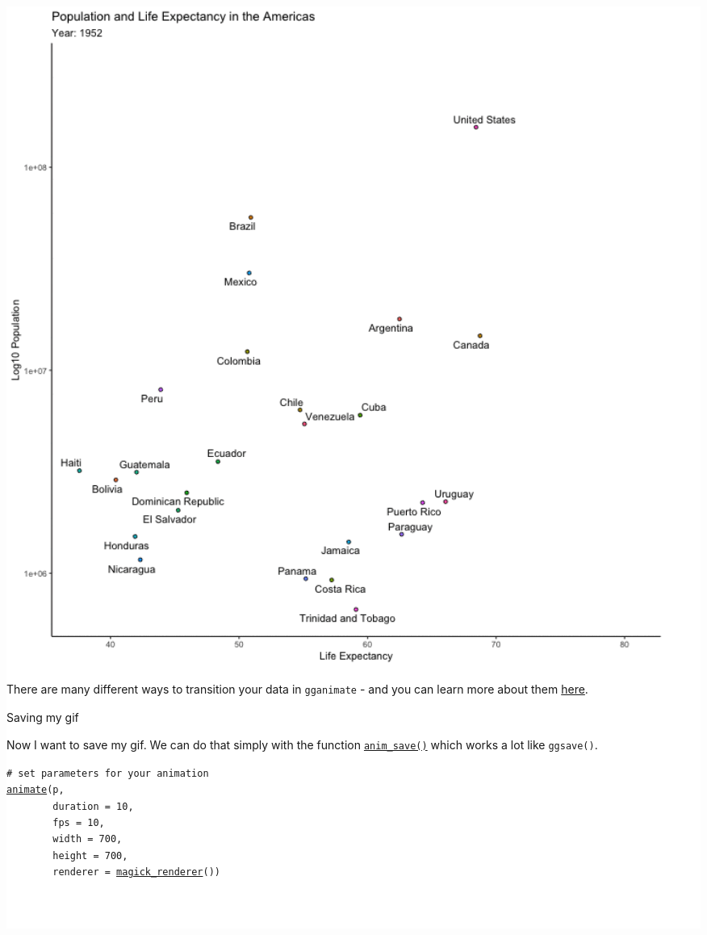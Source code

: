 <img src=gapminder_gif.gif width="95%">
</p>

There are many different ways to transition your data in `gganimate` - and you can learn more about them [here](https://gganimate.com/reference/index.html).

Saving my gif

Now I want to save my gif. We can do that simply with the function [`anim_save()`](https://gganimate.com/reference/anim_save.html) which works a lot like `ggsave()`.

<div class="highlight">

<pre class='chroma'><code class='language-r' data-lang='r'><span class='c'># set parameters for your animation</span>
<span class='nf'><a href='https://gganimate.com/reference/animate.html'>animate</a></span><span class='o'>(</span><span class='nv'>p</span>, 
        duration <span class='o'>=</span> <span class='m'>10</span>, 
        fps <span class='o'>=</span> <span class='m'>10</span>, 
        width <span class='o'>=</span> <span class='m'>700</span>, 
        height <span class='o'>=</span> <span class='m'>700</span>,
        renderer <span class='o'>=</span> <span class='nf'><a href='https://gganimate.com/reference/renderers.html'>magick_renderer</a></span><span class='o'>(</span><span class='o'>)</span><span class='o'>)</span>
